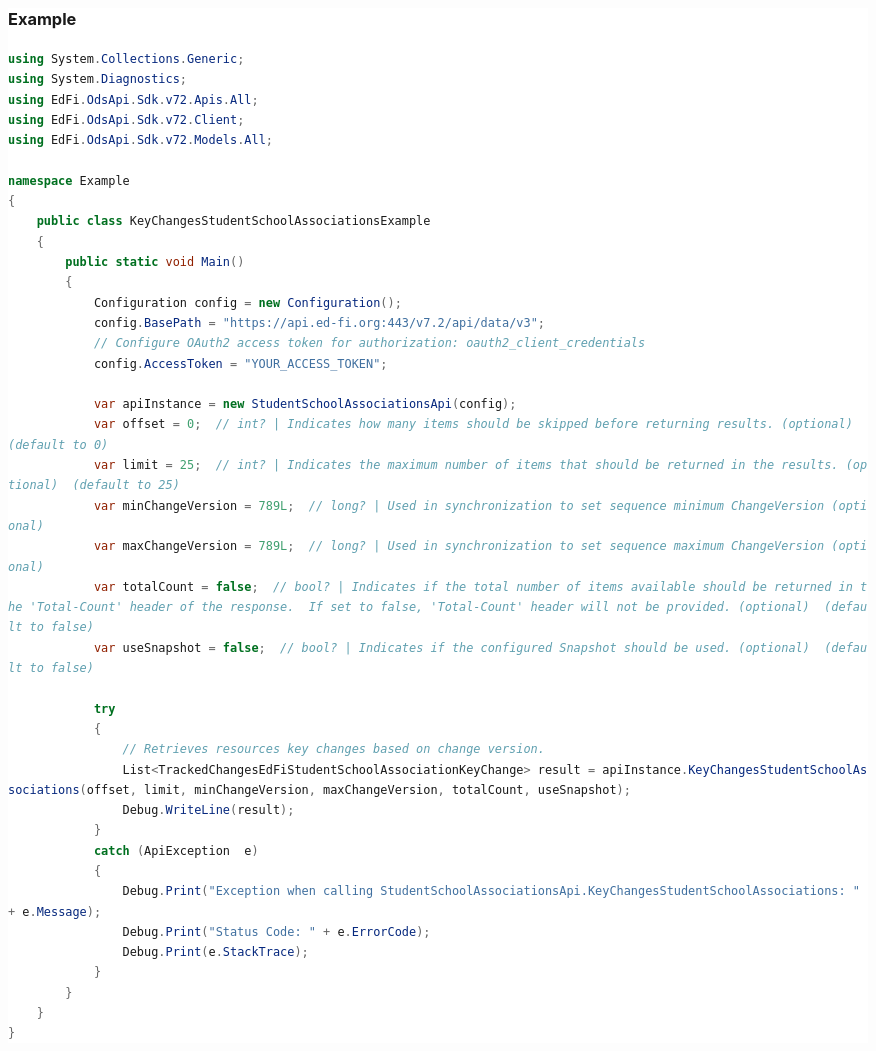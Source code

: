 ### Example
```csharp
using System.Collections.Generic;
using System.Diagnostics;
using EdFi.OdsApi.Sdk.v72.Apis.All;
using EdFi.OdsApi.Sdk.v72.Client;
using EdFi.OdsApi.Sdk.v72.Models.All;

namespace Example
{
    public class KeyChangesStudentSchoolAssociationsExample
    {
        public static void Main()
        {
            Configuration config = new Configuration();
            config.BasePath = "https://api.ed-fi.org:443/v7.2/api/data/v3";
            // Configure OAuth2 access token for authorization: oauth2_client_credentials
            config.AccessToken = "YOUR_ACCESS_TOKEN";

            var apiInstance = new StudentSchoolAssociationsApi(config);
            var offset = 0;  // int? | Indicates how many items should be skipped before returning results. (optional)  (default to 0)
            var limit = 25;  // int? | Indicates the maximum number of items that should be returned in the results. (optional)  (default to 25)
            var minChangeVersion = 789L;  // long? | Used in synchronization to set sequence minimum ChangeVersion (optional) 
            var maxChangeVersion = 789L;  // long? | Used in synchronization to set sequence maximum ChangeVersion (optional) 
            var totalCount = false;  // bool? | Indicates if the total number of items available should be returned in the 'Total-Count' header of the response.  If set to false, 'Total-Count' header will not be provided. (optional)  (default to false)
            var useSnapshot = false;  // bool? | Indicates if the configured Snapshot should be used. (optional)  (default to false)

            try
            {
                // Retrieves resources key changes based on change version.
                List<TrackedChangesEdFiStudentSchoolAssociationKeyChange> result = apiInstance.KeyChangesStudentSchoolAssociations(offset, limit, minChangeVersion, maxChangeVersion, totalCount, useSnapshot);
                Debug.WriteLine(result);
            }
            catch (ApiException  e)
            {
                Debug.Print("Exception when calling StudentSchoolAssociationsApi.KeyChangesStudentSchoolAssociations: " + e.Message);
                Debug.Print("Status Code: " + e.ErrorCode);
                Debug.Print(e.StackTrace);
            }
        }
    }
}
```
